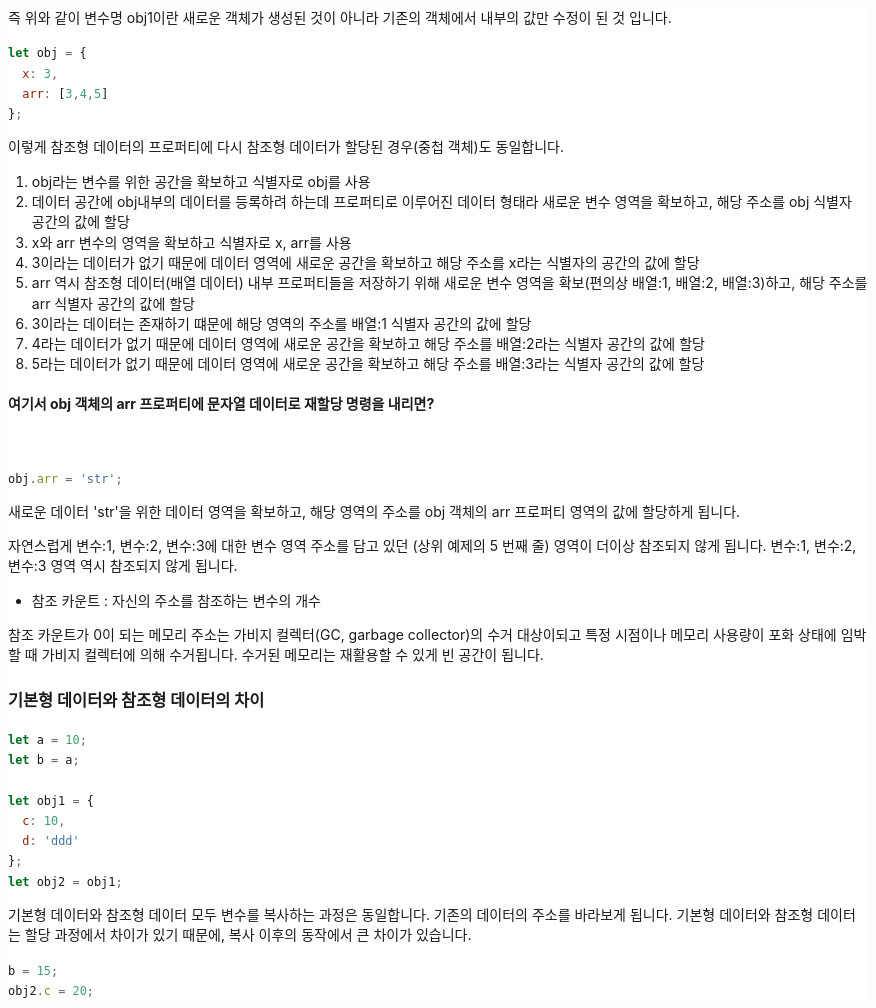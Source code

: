 즉 위와 같이 변수명 obj1이란 새로운 객체가 생성된 것이 아니라 기존의 객체에서 내부의 값만 수정이 된 것 입니다.

```js
let obj = {
  x: 3,
  arr: [3,4,5]
};

```

이렇게 참조형 데이터의 프로퍼티에 다시 참조형 데이터가 할당된 경우(중첩 객체)도 동일합니다.

1. obj라는 변수를 위한 공간을 확보하고 식별자로 obj를 사용
2. 데이터 공간에 obj내부의 데이터를 등록하려 하는데 프로퍼티로 이루어진 데이터 형태라 새로운 변수 영역을 확보하고, 해당 주소를 obj 식별자 공간의 값에 할당
3. x와 arr 변수의 영역을 확보하고 식별자로 x, arr를 사용
4. 3이라는 데이터가 없기 때문에 데이터 영역에 새로운 공간을 확보하고 해당 주소를 x라는 식별자의 공간의 값에 할당
5. arr 역시 참조형 데이터(배열 데이터) 내부 프로퍼티들을 저장하기 위해 새로운 변수 영역을 확보(편의상 배열:1, 배열:2, 배열:3)하고, 해당 주소를 arr 식별자 공간의 값에 할당
6. 3이라는 데이터는 존재하기 떄문에 해당 영역의 주소를 배열:1 식별자 공간의 값에 할당
7. 4라는 데이터가 없기 때문에 데이터 영역에 새로운 공간을 확보하고 해당 주소를 배열:2라는 식별자 공간의 값에 할당
8. 5라는 데이터가 없기 때문에 데이터 영역에 새로운 공간을 확보하고 해당 주소를 배열:3라는 식별자 공간의 값에 할당

#### 여기서 obj 객체의 arr 프로퍼티에 문자열 데이터로 재할당 명령을 내리면?

<br>

```js
obj.arr = 'str';
```

새로운 데이터 'str'을 위한 데이터 영역을 확보하고, 해당 영역의 주소를 obj 객체의 arr 프로퍼티 영역의 값에 할당하게 됩니다.

자연스럽게 변수:1, 변수:2, 변수:3에 대한 변수 영역 주소를 담고 있던 (상위 예제의 5 번째 줄) 영역이 더이상 참조되지 않게 됩니다. 변수:1, 변수:2, 변수:3 영역 역시 참조되지 않게 됩니다. 

* 참조 카운트 : 자신의 주소를 참조하는 변수의 개수

참조 카운트가 0이 되는 메모리 주소는 가비지 컬렉터(GC, garbage collector)의 수거 대상이되고 특정 시점이나 메모리 사용량이 포화 상태에 임박할 때 가비지 컬렉터에 의해 수거됩니다. 수거된 메모리는 재활용할 수 있게 빈 공간이 됩니다.


### 기본형 데이터와 참조형 데이터의 차이

```js
let a = 10;
let b = a;

let obj1 = {
  c: 10,
  d: 'ddd'
};
let obj2 = obj1;
```

기본형 데이터와 참조형 데이터 모두 변수를 복사하는 과정은 동일합니다. 기존의 데이터의 주소를 바라보게 됩니다. 기본형 데이터와 참조형 데이터는 할당 과정에서 차이가 있기 때문에, 복사 이후의 동작에서 큰 차이가 있습니다.

```js
b = 15;
obj2.c = 20;
```
